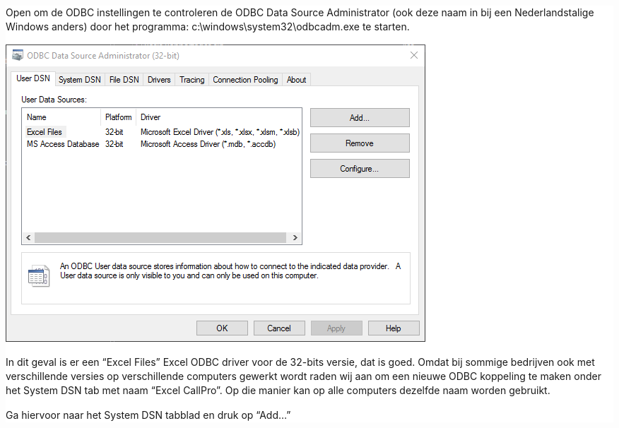 Open om de ODBC instellingen te controleren de ODBC Data Source
Administrator (ook deze naam in bij een Nederlandstalige Windows anders)
door het programma: c:\\windows\\system32\\odbcadm.exe te starten.

![](./media/image103.png)

In dit geval is er een “Excel Files” Excel ODBC driver voor de 32-bits
versie, dat is goed. Omdat bij sommige bedrijven ook met verschillende
versies op verschillende computers gewerkt wordt raden wij aan om een
nieuwe ODBC koppeling te maken onder het System DSN tab met naam “Excel
CallPro”. Op die manier kan op alle computers dezelfde naam worden
gebruikt.

Ga hiervoor naar het System DSN tabblad en druk op “Add…”
